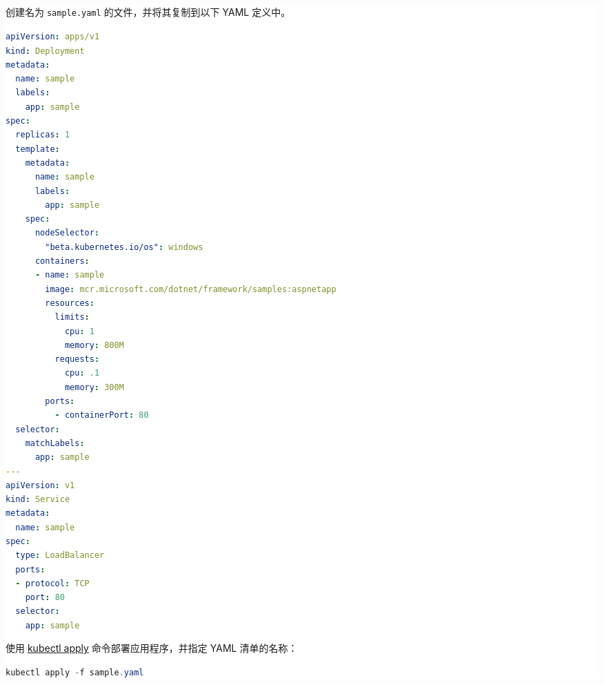 创建名为 `sample.yaml` 的文件，并将其复制到以下 YAML 定义中。 



```yaml
apiVersion: apps/v1
kind: Deployment
metadata:
  name: sample
  labels:
    app: sample
spec:
  replicas: 1
  template:
    metadata:
      name: sample
      labels:
        app: sample
    spec:
      nodeSelector:
        "beta.kubernetes.io/os": windows
      containers:
      - name: sample
        image: mcr.microsoft.com/dotnet/framework/samples:aspnetapp
        resources:
          limits:
            cpu: 1
            memory: 800M
          requests:
            cpu: .1
            memory: 300M
        ports:
          - containerPort: 80
  selector:
    matchLabels:
      app: sample
---
apiVersion: v1
kind: Service
metadata:
  name: sample
spec:
  type: LoadBalancer
  ports:
  - protocol: TCP
    port: 80
  selector:
    app: sample
```

使用 [kubectl apply][kubectl-apply] 命令部署应用程序，并指定 YAML 清单的名称：

```powershell
kubectl apply -f sample.yaml
```


[kubectl]: https://kubernetes.io/docs/user-guide/kubectl/
[kubectl-get]: https://kubernetes.io/docs/reference/generated/kubectl/kubectl-commands#get
[dotnet-samples]: https://hub.docker.com/_/microsoft-dotnet-framework-samples/
[node-selector]: https://kubernetes.io/docs/concepts/configuration/assign-pod-node/
[kubectl-apply]: https://kubernetes.io/docs/reference/generated/kubectl/kubectl-commands#apply
[kubernetes-concepts]: concepts-clusters-workloads.md
[install-azure-powershell]: https://docs.microsoft.com/powershell/azure/install-az-ps
[new-azresourcegroup]: https://docs.microsoft.com/powershell/module/az.resources/new-azresourcegroup
[azure-cni-about]: concepts-network.md#azure-cni-advanced-networking
[use-advanced-networking]: configure-azure-cni.md
[new-azaks]: https://docs.microsoft.com/powershell/module/az.aks/new-azaks
[restricted-vm-sizes]: quotas-skus-regions.md#restricted-vm-sizes
[import-azakscredential]: https://docs.microsoft.com/powershell/module/az.aks/import-azakscredential
[kubernetes-deployment]: concepts-clusters-workloads.md#deployments-and-yaml-manifests
[kubernetes-service]: concepts-network.md#services
[remove-azresourcegroup]: https://docs.microsoft.com/powershell/module/az.resources/remove-azresourcegroup
[sp-delete]: kubernetes-service-principal.md#additional-considerations
[kubernetes-dashboard]: kubernetes-dashboard.md
[aks-tutorial]: ./tutorial-kubernetes-prepare-app.md